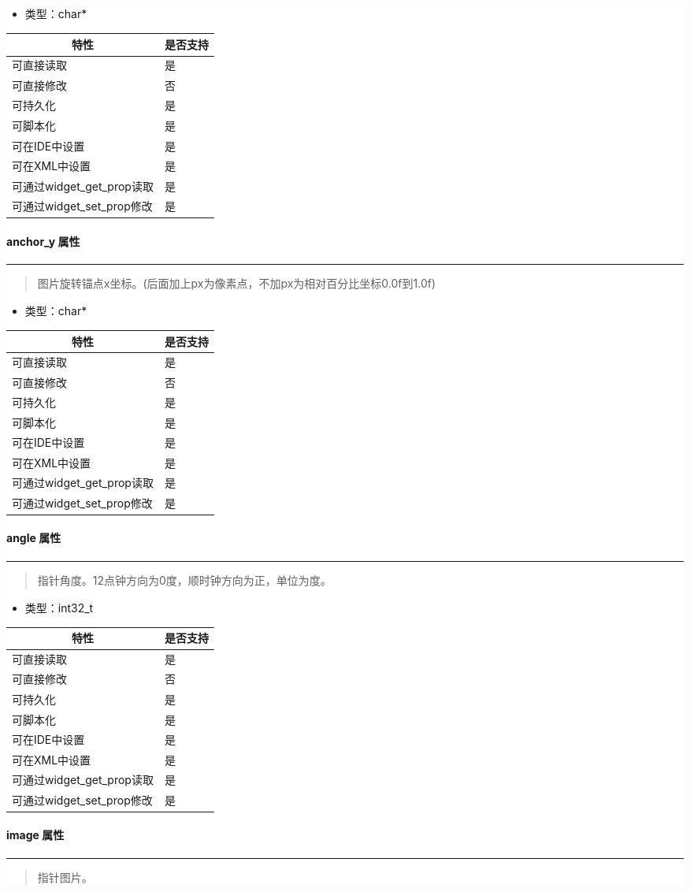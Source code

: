 * 类型：char*

| 特性 | 是否支持 |
| -------- | ----- |
| 可直接读取 | 是 |
| 可直接修改 | 否 |
| 可持久化   | 是 |
| 可脚本化   | 是 |
| 可在IDE中设置 | 是 |
| 可在XML中设置 | 是 |
| 可通过widget\_get\_prop读取 | 是 |
| 可通过widget\_set\_prop修改 | 是 |
#### anchor\_y 属性
-----------------------
> <p id="guage_pointer_t_anchor_y">图片旋转锚点x坐标。(后面加上px为像素点，不加px为相对百分比坐标0.0f到1.0f)

* 类型：char*

| 特性 | 是否支持 |
| -------- | ----- |
| 可直接读取 | 是 |
| 可直接修改 | 否 |
| 可持久化   | 是 |
| 可脚本化   | 是 |
| 可在IDE中设置 | 是 |
| 可在XML中设置 | 是 |
| 可通过widget\_get\_prop读取 | 是 |
| 可通过widget\_set\_prop修改 | 是 |
#### angle 属性
-----------------------
> <p id="guage_pointer_t_angle">指针角度。12点钟方向为0度，顺时钟方向为正，单位为度。

* 类型：int32\_t

| 特性 | 是否支持 |
| -------- | ----- |
| 可直接读取 | 是 |
| 可直接修改 | 否 |
| 可持久化   | 是 |
| 可脚本化   | 是 |
| 可在IDE中设置 | 是 |
| 可在XML中设置 | 是 |
| 可通过widget\_get\_prop读取 | 是 |
| 可通过widget\_set\_prop修改 | 是 |
#### image 属性
-----------------------
> <p id="guage_pointer_t_image">指针图片。
